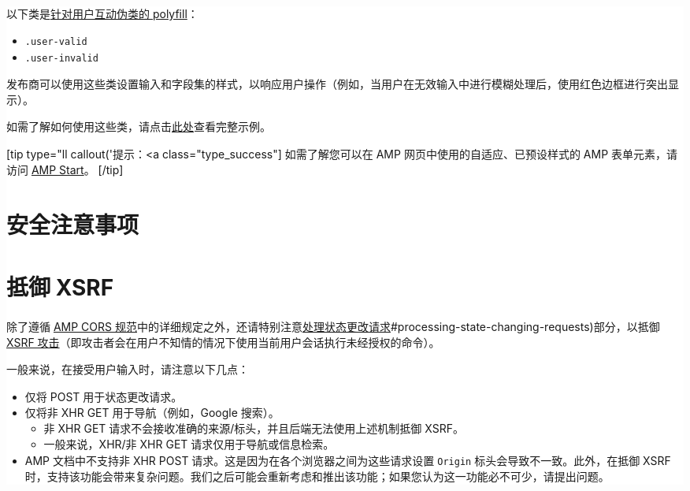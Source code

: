 以下类是[针对用户互动伪类的 polyfill](#user-interaction-pseudo-classes)：

- `.user-valid`
- `.user-invalid`

发布商可以使用这些类设置输入和字段集的样式，以响应用户操作（例如，当用户在无效输入中进行模糊处理后，使用红色边框进行突出显示）。

如需了解如何使用这些类，请点击[此处](https://github.com/ampproject/amphtml/blob/master/examples/forms.amp.html)查看完整示例。

[tip type="ll callout('提示：</b><a class="type_success"]
如需了解您可以在 AMP 网页中使用的自适应、已预设样式的 AMP 表单元素，请访问 [AMP Start](https://ampstart.com/components#form-elements)。
[/tip]

# 安全注意事项 <a name="security-considerations"></a>

# 抵御 XSRF <a name="protecting-against-xsrf"></a>

除了遵循 [AMP CORS 规范](../../../documentation/guides-and-tutorials/learn/amp-caches-and-cors/amp-cors-requests.md)中的详细规定之外，还请特别注意[处理状态更改请求](../../../documentation/guides-and-tutorials/learn/amp-caches-and-cors/amp-cors-requests.md)#processing-state-changing-requests)部分，以抵御 [XSRF 攻击](https://en.wikipedia.org/wiki/Cross-site_request_forgery)（即攻击者会在用户不知情的情况下使用当前用户会话执行未经授权的命令）。

一般来说，在接受用户输入时，请注意以下几点：

- 仅将 POST 用于状态更改请求。
- 仅将非 XHR GET 用于导航（例如，Google 搜索）。
  - 非 XHR GET 请求不会接收准确的来源/标头，并且后端无法使用上述机制抵御 XSRF。
  - 一般来说，XHR/非 XHR GET 请求仅用于导航或信息检索。</li>
- AMP 文档中不支持非 XHR POST 请求。这是因为在各个浏览器之间为这些请求设置 `Origin` 标头会导致不一致。此外，在抵御 XSRF 时，支持该功能会带来复杂问题。我们之后可能会重新考虑和推出该功能；如果您认为这一功能必不可少，请提出问题。
